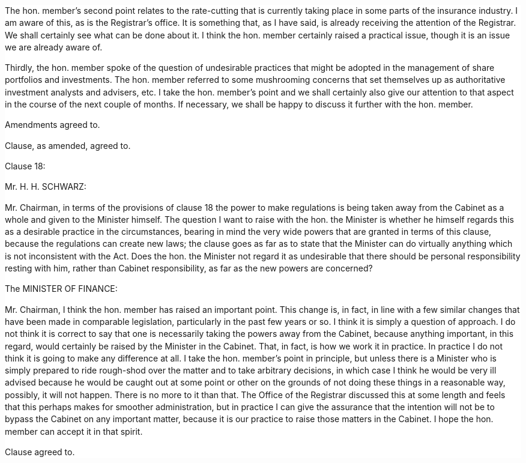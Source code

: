 <p>The hon. member&#x2019;s second point relates to the rate-cutting that is currently taking place in some parts of the insurance industry. I am aware of this, as is the Registrar&#x2019;s office. It is something that, as I have said, is already receiving the attention of the Registrar. We shall certainly see what can be done about it. I think the hon. member certainly raised a practical issue, though it is an issue we are already aware of.</p>

<p>Thirdly, the hon. member spoke of the question of undesirable practices that might be adopted in the management of share portfolios and investments. The hon. member referred to some mushrooming concerns that set themselves up as authoritative investment analysts and advisers, etc. I take the hon. member&#x2019;s point and we shall certainly also give our attention to that aspect in the course of the next couple of months. If necessary, we shall be happy to discuss it further with the hon. member.</p>

<p>Amendments agreed to.</p>

<p>Clause, as amended, agreed to.</p>

<p>Clause 18:</p>

</speech>

<speech by="#schwarz">

<from>Mr. <person refersTo="hansard_za">H. H. SCHWARZ</person>:</from>

<p>Mr. Chairman, in terms of the provisions of clause 18 the power to make regulations is being taken away from the Cabinet as a whole and given to the Minister himself. The question I want to raise with the hon. the Minister is whether he himself regards this as a desirable practice in the circumstances, bearing in mind the very wide powers that are granted in terms of this clause, because the regulations can create new laws; the clause goes as far as to state that the Minister can do virtually anything which is not inconsistent with the Act. Does the hon. the Minister not regard it as undesirable that there should be personal responsibility resting with him, rather than Cabinet responsibility, as far as the new powers are concerned?</p>

</speech>

<speech by="#minister_of_finance">

<from>The <person refersTo="hansard_za">MINISTER OF FINANCE</person>:</from>

<p>Mr. Chairman, I think the hon. member has raised an important point. This change is, in fact, in line with a few similar changes that have been made in comparable legislation, particularly in the past few years or so. I think it is simply a question of approach. I do not think it is correct to say that one is necessarily taking the powers away from the Cabinet, because anything important, in this regard, would certainly be raised by the Minister in the Cabinet. That, in fact, is how we work it in practice. In practice I do not think it is going to make any difference at all. I take the hon. member&#x2019;s point in principle, but unless there is a Minister who is simply prepared to ride rough-shod over the matter and to take arbitrary decisions, in which case I think he would be very ill advised because he would be caught out at some point or other on the grounds of not doing these things in a reasonable way, possibly, it will not happen. There is no more to it than that. The Office of the Registrar discussed this at some length and feels that this perhaps makes for smoother administration, but in practice I can give the assurance that the intention will not be to bypass the Cabinet on any important matter, because it is our practice to raise those matters in the Cabinet. I hope the hon. member can accept it in that spirit.</p>

<p>Clause agreed to.</p>
